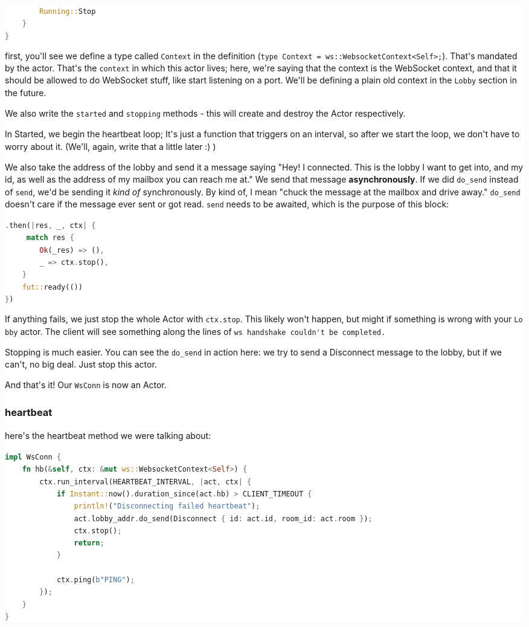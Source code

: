 ```rust
        Running::Stop
    }
}
```

first, you'll see we define a type called `Context` in the definition (`type Context = ws::WebsocketContext<Self>;`). That's mandated by the actor. That's the `context` in which this actor lives; here, we're saying that the context is the WebSocket context, and that it should be allowed to do WebSocket stuff, like start listening on a port. We'll be defining a plain old context in the `Lobby` section in the future.

We also write the `started` and `stopping` methods - this will create and destroy the Actor respectively. 

In Started, we begin the heartbeat loop; It's just a function that triggers on an interval, so after we start the loop, we don't have to worry about it. (We'll, again, write that a little later :) ) 

We also take the address of the lobby and send it a message saying "Hey! I connected. This is the lobby I want to get into, and my id, as well as the address of my mailbox you can reach me at." We send that message **asynchronously**. If we did `do_send` instead of `send`, we'd be sending it _kind of_ synchronously. By kind of, I mean "chuck the message at the mailbox and drive away." `do_send` doesn't care if the message ever sent or got read. `send` needs to be awaited, which is the purpose of this block:

```rust
.then(|res, _, ctx| {
     match res {
        Ok(_res) => (),
        _ => ctx.stop(),
    }
    fut::ready(())
})
```

If anything fails, we just stop the whole Actor with `ctx.stop`. This likely won't happen, but might if something is wrong with your `Lobby` actor. The client will see something along the lines of `ws handshake couldn't be completed.`

Stopping is much easier. You can see the `do_send` in action here: we try to send a Disconnect message to the lobby, but if we can't, no big deal. Just stop this actor. 

And that's it! Our `WsConn` is now an Actor. 

### heartbeat

here's the heartbeat method we were talking about:

```rust
impl WsConn {
    fn hb(&self, ctx: &mut ws::WebsocketContext<Self>) {
        ctx.run_interval(HEARTBEAT_INTERVAL, |act, ctx| {
            if Instant::now().duration_since(act.hb) > CLIENT_TIMEOUT {
                println!("Disconnecting failed heartbeat");
                act.lobby_addr.do_send(Disconnect { id: act.id, room_id: act.room });
                ctx.stop();
                return;
            }

            ctx.ping(b"PING");
        });
    }
}
```
